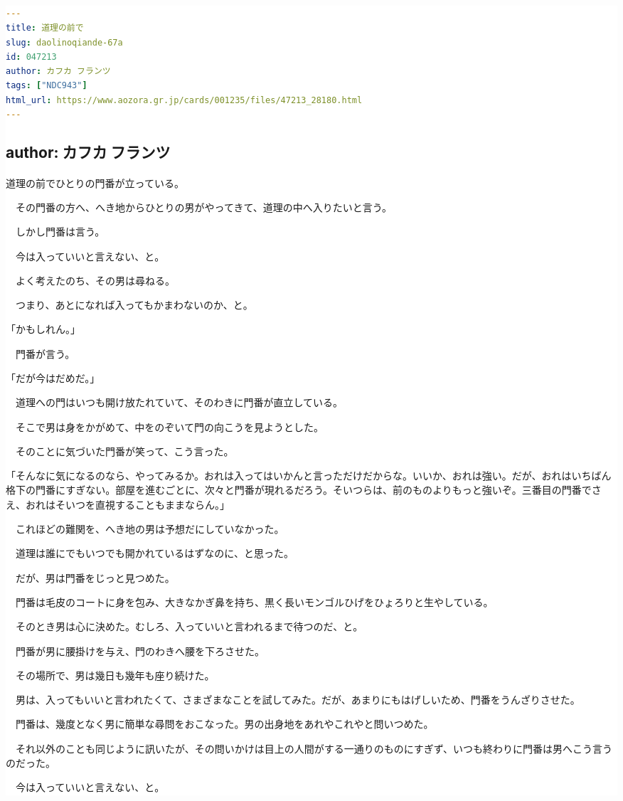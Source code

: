 ```yaml
---
title: 道理の前で
slug: daolinoqiande-67a
id: 047213
author: カフカ フランツ
tags: ["NDC943"]
html_url: https://www.aozora.gr.jp/cards/001235/files/47213_28180.html
---
```


## author: カフカ フランツ

道理の前でひとりの門番が立っている。

　その門番の方へ、へき地からひとりの男がやってきて、道理の中へ入りたいと言う。

　しかし門番は言う。

　今は入っていいと言えない、と。

　よく考えたのち、その男は尋ねる。

　つまり、あとになれば入ってもかまわないのか、と。

「かもしれん。」

　門番が言う。

「だが今はだめだ。」

　道理への門はいつも開け放たれていて、そのわきに門番が直立している。

　そこで男は身をかがめて、中をのぞいて門の向こうを見ようとした。

　そのことに気づいた門番が笑って、こう言った。

「そんなに気になるのなら、やってみるか。おれは入ってはいかんと言っただけだからな。いいか、おれは強い。だが、おれはいちばん格下の門番にすぎない。部屋を進むごとに、次々と門番が現れるだろう。そいつらは、前のものよりもっと強いぞ。三番目の門番でさえ、おれはそいつを直視することもままならん。」

　これほどの難関を、へき地の男は予想だにしていなかった。

　道理は誰にでもいつでも開かれているはずなのに、と思った。

　だが、男は門番をじっと見つめた。

　門番は毛皮のコートに身を包み、大きなかぎ鼻を持ち、黒く長いモンゴルひげをひょろりと生やしている。

　そのとき男は心に決めた。むしろ、入っていいと言われるまで待つのだ、と。

　門番が男に腰掛けを与え、門のわきへ腰を下ろさせた。

　その場所で、男は幾日も幾年も座り続けた。

　男は、入ってもいいと言われたくて、さまざまなことを試してみた。だが、あまりにもはげしいため、門番をうんざりさせた。

　門番は、幾度となく男に簡単な尋問をおこなった。男の出身地をあれやこれやと問いつめた。

　それ以外のことも同じように訊いたが、その問いかけは目上の人間がする一通りのものにすぎず、いつも終わりに門番は男へこう言うのだった。

　今は入っていいと言えない、と。
